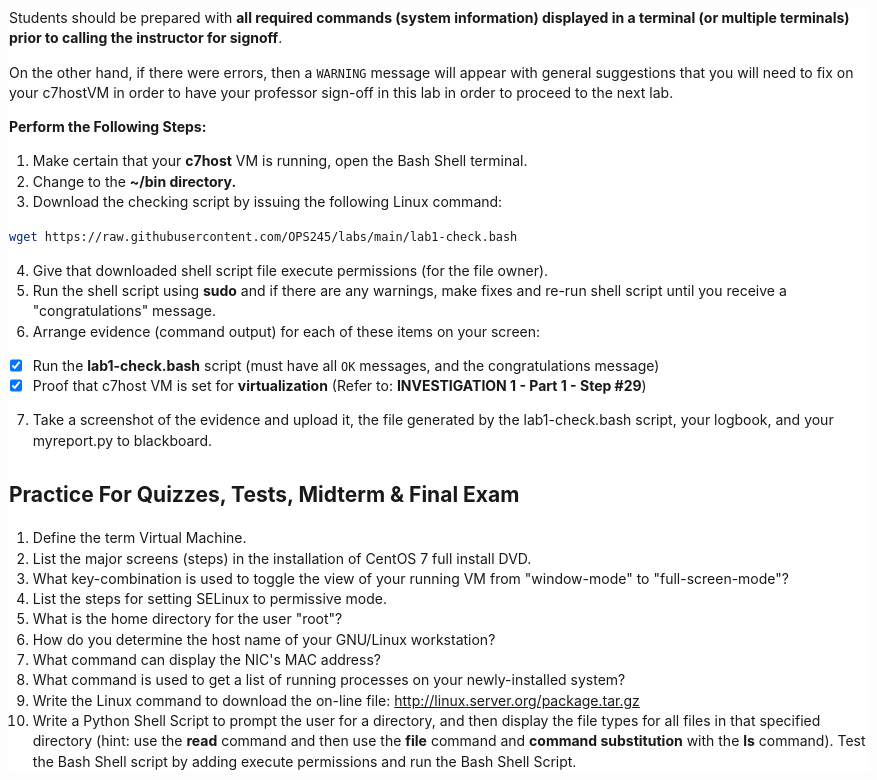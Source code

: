 Students should be prepared with **all required commands (system information) displayed in a terminal (or multiple terminals) prior to calling the instructor for signoff**.

On the other hand, if there were errors, then a  `WARNING`  message will appear with general suggestions that you will need to fix on your c7hostVM in order to have your professor sign-off in this lab in order to proceed to the next lab.

**Perform the Following Steps:**

  1. Make certain that your **c7host** VM is running, open the Bash Shell terminal.
  2. Change to the **~/bin directory.**
  3. Download the checking script by issuing the following Linux command:

```bash
wget https://raw.githubusercontent.com/OPS245/labs/main/lab1-check.bash
```

  4. Give that downloaded shell script file execute permissions (for the file owner).
  5. Run the shell script using **sudo** and if there are any warnings, make fixes and re-run shell script until you receive a "congratulations" message.
  6. Arrange evidence (command output) for each of these items on your screen:

- [x] Run the **lab1-check.bash** script (must have all  `OK`  messages, and the congratulations message)
- [x] Proof that c7host VM is set for **virtualization** (Refer to: **INVESTIGATION 1 - Part 1 - Step \#29**)

7. Take a screenshot of the evidence and upload it, the file generated by the lab1-check.bash script, your logbook, and your myreport.py to blackboard.

## Practice For Quizzes, Tests, Midterm & Final Exam

  1. Define the term Virtual Machine.
  2. List the major screens (steps) in the installation of CentOS 7 full install DVD.
  3. What key-combination is used to toggle the view of your running VM from "window-mode" to "full-screen-mode"?
  4. List the steps for setting SELinux to permissive mode.
  5. What is the home directory for the user "root"?
  6. How do you determine the host name of your GNU/Linux workstation?
  7. What command can display the NIC's MAC address?
  8. What command is used to get a list of running processes on your newly-installed system?
  9. Write the Linux command to download the on-line file: http://linux.server.org/package.tar.gz
  10. Write a Python Shell Script to prompt the user for a directory, and then display the file types for all files in that specified directory (hint: use the **read** command and then use the **file** command and **command substitution** with the **ls** command). Test the Bash Shell script by adding execute permissions and run the Bash Shell Script.
